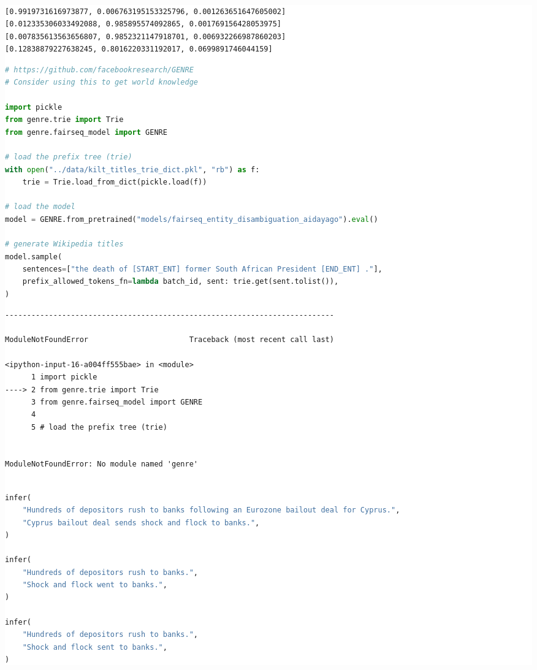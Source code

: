    [0.9919731616973877, 0.006763195153325796, 0.001263651647605002]
    [0.012335306033492088, 0.985895574092865, 0.001769156428053975]
    [0.007835613563656807, 0.9852321147918701, 0.006932266987860203]
    [0.12838879227638245, 0.8016220331192017, 0.0699891746044159]



```python
# https://github.com/facebookresearch/GENRE
# Consider using this to get world knowledge

import pickle
from genre.trie import Trie
from genre.fairseq_model import GENRE

# load the prefix tree (trie)
with open("../data/kilt_titles_trie_dict.pkl", "rb") as f:
    trie = Trie.load_from_dict(pickle.load(f))

# load the model
model = GENRE.from_pretrained("models/fairseq_entity_disambiguation_aidayago").eval()

# generate Wikipedia titles
model.sample(
    sentences=["the death of [START_ENT] former South African President [END_ENT] ."],
    prefix_allowed_tokens_fn=lambda batch_id, sent: trie.get(sent.tolist()),
)
```


    ---------------------------------------------------------------------------

    ModuleNotFoundError                       Traceback (most recent call last)

    <ipython-input-16-a004ff555bae> in <module>
          1 import pickle
    ----> 2 from genre.trie import Trie
          3 from genre.fairseq_model import GENRE
          4 
          5 # load the prefix tree (trie)


    ModuleNotFoundError: No module named 'genre'



```python

infer(
    "Hundreds of depositors rush to banks following an Eurozone bailout deal for Cyprus.",
    "Cyprus bailout deal sends shock and flock to banks.",
)

infer(
    "Hundreds of depositors rush to banks.",
    "Shock and flock went to banks.",
)

infer(
    "Hundreds of depositors rush to banks.",
    "Shock and flock sent to banks.",
)

```
